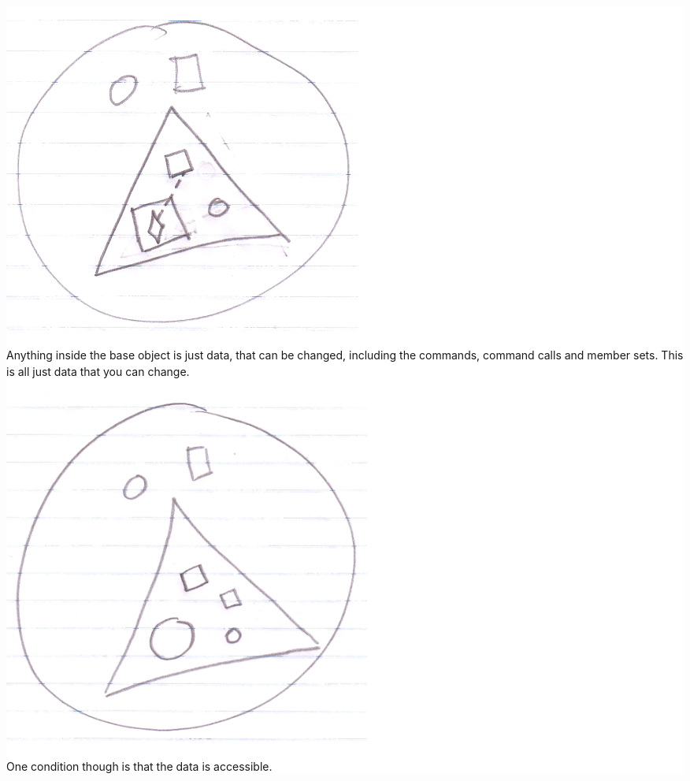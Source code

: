 ![](images/2.%20Specialization.001.png)

Anything inside the base object is just data, that can be changed, including the commands, command calls and member sets. This is all just data that you can change.

![](images/2.%20Specialization.002.png)

One condition though is that the data is accessible.
